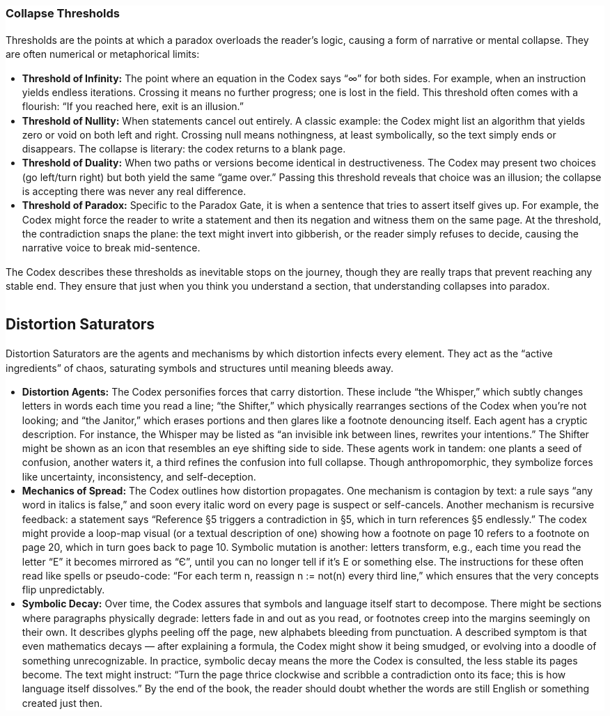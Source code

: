 ### Collapse Thresholds

Thresholds are the points at which a paradox overloads the reader’s logic, causing a form of narrative or mental collapse. They are often numerical or metaphorical limits:

- **Threshold of Infinity:** The point where an equation in the Codex says “∞” for both sides. For example, when an instruction yields endless iterations. Crossing it means no further progress; one is lost in the field. This threshold often comes with a flourish: “If you reached here, exit is an illusion.”
- **Threshold of Nullity:** When statements cancel out entirely. A classic example: the Codex might list an algorithm that yields zero or void on both left and right. Crossing null means nothingness, at least symbolically, so the text simply ends or disappears. The collapse is literary: the codex returns to a blank page.
- **Threshold of Duality:** When two paths or versions become identical in destructiveness. The Codex may present two choices (go left/turn right) but both yield the same “game over.” Passing this threshold reveals that choice was an illusion; the collapse is accepting there was never any real difference.
- **Threshold of Paradox:** Specific to the Paradox Gate, it is when a sentence that tries to assert itself gives up. For example, the Codex might force the reader to write a statement and then its negation and witness them on the same page. At the threshold, the contradiction snaps the plane: the text might invert into gibberish, or the reader simply refuses to decide, causing the narrative voice to break mid-sentence.

The Codex describes these thresholds as inevitable stops on the journey, though they are really traps that prevent reaching any stable end. They ensure that just when you think you understand a section, that understanding collapses into paradox.

## Distortion Saturators

Distortion Saturators are the agents and mechanisms by which distortion infects every element. They act as the “active ingredients” of chaos, saturating symbols and structures until meaning bleeds away.

- **Distortion Agents:** The Codex personifies forces that carry distortion. These include “the Whisper,” which subtly changes letters in words each time you read a line; “the Shifter,” which physically rearranges sections of the Codex when you’re not looking; and “the Janitor,” which erases portions and then glares like a footnote denouncing itself. Each agent has a cryptic description. For instance, the Whisper may be listed as “an invisible ink between lines, rewrites your intentions.” The Shifter might be shown as an icon that resembles an eye shifting side to side. These agents work in tandem: one plants a seed of confusion, another waters it, a third refines the confusion into full collapse. Though anthropomorphic, they symbolize forces like uncertainty, inconsistency, and self-deception.
- **Mechanics of Spread:** The Codex outlines how distortion propagates. One mechanism is contagion by text: a rule says “any word in italics is false,” and soon every italic word on every page is suspect or self-cancels. Another mechanism is recursive feedback: a statement says “Reference §5 triggers a contradiction in §5, which in turn references §5 endlessly.” The codex might provide a loop-map visual (or a textual description of one) showing how a footnote on page 10 refers to a footnote on page 20, which in turn goes back to page 10. Symbolic mutation is another: letters transform, e.g., each time you read the letter “E” it becomes mirrored as “Є”, until you can no longer tell if it’s E or something else. The instructions for these often read like spells or pseudo-code: “For each term n, reassign n := not(n) every third line,” which ensures that the very concepts flip unpredictably.
- **Symbolic Decay:** Over time, the Codex assures that symbols and language itself start to decompose. There might be sections where paragraphs physically degrade: letters fade in and out as you read, or footnotes creep into the margins seemingly on their own. It describes glyphs peeling off the page, new alphabets bleeding from punctuation. A described symptom is that even mathematics decays — after explaining a formula, the Codex might show it being smudged, or evolving into a doodle of something unrecognizable. In practice, symbolic decay means the more the Codex is consulted, the less stable its pages become. The text might instruct: “Turn the page thrice clockwise and scribble a contradiction onto its face; this is how language itself dissolves.” By the end of the book, the reader should doubt whether the words are still English or something created just then.
